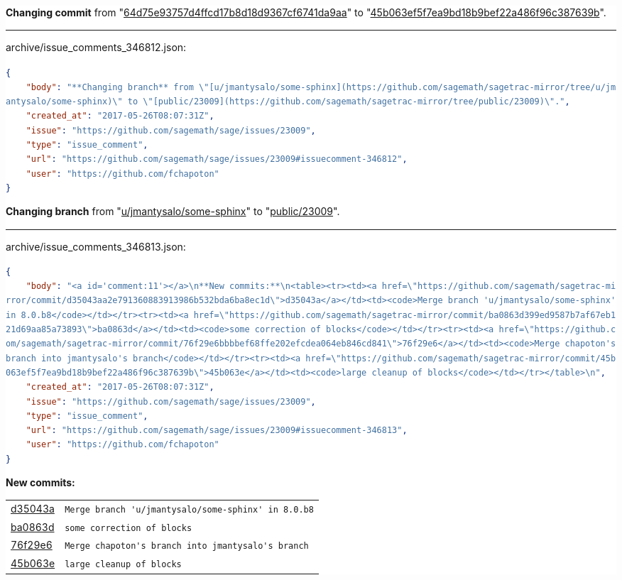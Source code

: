 **Changing commit** from "[64d75e93757d4ffcd17b8d18d9367cf6741da9aa](https://github.com/sagemath/sagetrac-mirror/commit/64d75e93757d4ffcd17b8d18d9367cf6741da9aa)" to "[45b063ef5f7ea9bd18b9bef22a486f96c387639b](https://github.com/sagemath/sagetrac-mirror/commit/45b063ef5f7ea9bd18b9bef22a486f96c387639b)".



---

archive/issue_comments_346812.json:
```json
{
    "body": "**Changing branch** from \"[u/jmantysalo/some-sphinx](https://github.com/sagemath/sagetrac-mirror/tree/u/jmantysalo/some-sphinx)\" to \"[public/23009](https://github.com/sagemath/sagetrac-mirror/tree/public/23009)\".",
    "created_at": "2017-05-26T08:07:31Z",
    "issue": "https://github.com/sagemath/sage/issues/23009",
    "type": "issue_comment",
    "url": "https://github.com/sagemath/sage/issues/23009#issuecomment-346812",
    "user": "https://github.com/fchapoton"
}
```

**Changing branch** from "[u/jmantysalo/some-sphinx](https://github.com/sagemath/sagetrac-mirror/tree/u/jmantysalo/some-sphinx)" to "[public/23009](https://github.com/sagemath/sagetrac-mirror/tree/public/23009)".



---

archive/issue_comments_346813.json:
```json
{
    "body": "<a id='comment:11'></a>\n**New commits:**\n<table><tr><td><a href=\"https://github.com/sagemath/sagetrac-mirror/commit/d35043aa2e791360883913986b532bda6ba8ec1d\">d35043a</a></td><td><code>Merge branch 'u/jmantysalo/some-sphinx' in 8.0.b8</code></td></tr><tr><td><a href=\"https://github.com/sagemath/sagetrac-mirror/commit/ba0863d399ed9587b7af67eb121d69aa85a73893\">ba0863d</a></td><td><code>some correction of blocks</code></td></tr><tr><td><a href=\"https://github.com/sagemath/sagetrac-mirror/commit/76f29e6bbbbef68ffe202efcdea064eb846cd841\">76f29e6</a></td><td><code>Merge chapoton's branch into jmantysalo's branch</code></td></tr><tr><td><a href=\"https://github.com/sagemath/sagetrac-mirror/commit/45b063ef5f7ea9bd18b9bef22a486f96c387639b\">45b063e</a></td><td><code>large cleanup of blocks</code></td></tr></table>\n",
    "created_at": "2017-05-26T08:07:31Z",
    "issue": "https://github.com/sagemath/sage/issues/23009",
    "type": "issue_comment",
    "url": "https://github.com/sagemath/sage/issues/23009#issuecomment-346813",
    "user": "https://github.com/fchapoton"
}
```

<a id='comment:11'></a>
**New commits:**
<table><tr><td><a href="https://github.com/sagemath/sagetrac-mirror/commit/d35043aa2e791360883913986b532bda6ba8ec1d">d35043a</a></td><td><code>Merge branch 'u/jmantysalo/some-sphinx' in 8.0.b8</code></td></tr><tr><td><a href="https://github.com/sagemath/sagetrac-mirror/commit/ba0863d399ed9587b7af67eb121d69aa85a73893">ba0863d</a></td><td><code>some correction of blocks</code></td></tr><tr><td><a href="https://github.com/sagemath/sagetrac-mirror/commit/76f29e6bbbbef68ffe202efcdea064eb846cd841">76f29e6</a></td><td><code>Merge chapoton's branch into jmantysalo's branch</code></td></tr><tr><td><a href="https://github.com/sagemath/sagetrac-mirror/commit/45b063ef5f7ea9bd18b9bef22a486f96c387639b">45b063e</a></td><td><code>large cleanup of blocks</code></td></tr></table>
